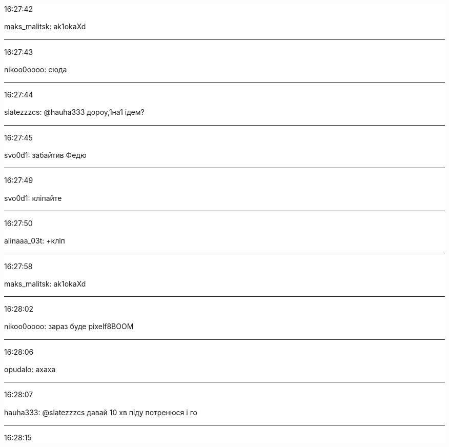 
16:27:42

maks_malitsk: ak1okaXd

---

16:27:43

nikoo0oooo: сюда

---

16:27:44

slatezzzcs: @hauha333 дороу,1на1 ідем?

---

16:27:45

svo0d1: забайтив Федю

---

16:27:49

svo0d1: кліпайте

---

16:27:50

alinaaa_03t: +кліп

---

16:27:58

maks_malitsk: ak1okaXd

---

16:28:02

nikoo0oooo: зараз буде pixelf8BOOM

---

16:28:06

opudalo: ахаха

---

16:28:07

hauha333: @slatezzzcs давай 10 хв піду потренюся і го

---

16:28:15
